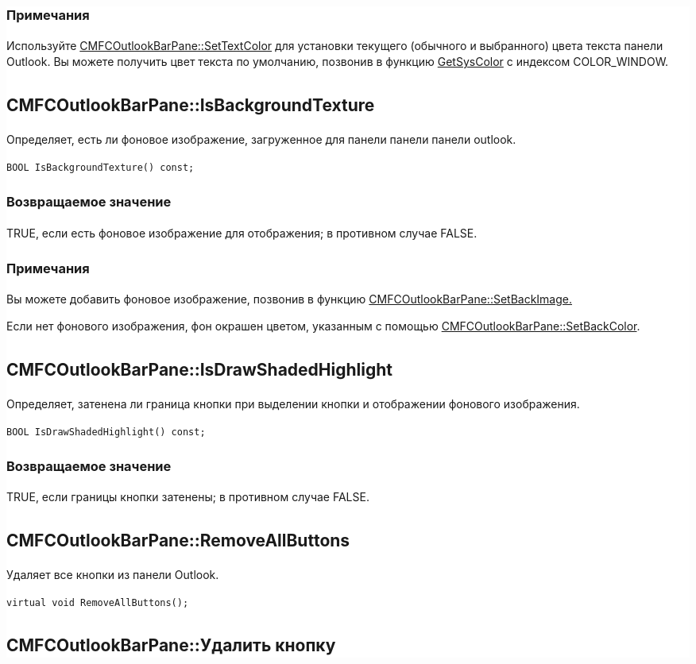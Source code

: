 ### <a name="remarks"></a>Примечания

Используйте [CMFCOutlookBarPane::SetTextColor](#settextcolor) для установки текущего (обычного и выбранного) цвета текста панели Outlook. Вы можете получить цвет текста по умолчанию, позвонив в функцию [GetSysColor](/windows/win32/api/winuser/nf-winuser-getsyscolor) с индексом COLOR_WINDOW.

## <a name="cmfcoutlookbarpaneisbackgroundtexture"></a><a name="isbackgroundtexture"></a>CMFCOutlookBarPane::IsBackgroundTexture

Определяет, есть ли фоновое изображение, загруженное для панели панели панели outlook.

```
BOOL IsBackgroundTexture() const;
```

### <a name="return-value"></a>Возвращаемое значение

TRUE, если есть фоновое изображение для отображения; в противном случае FALSE.

### <a name="remarks"></a>Примечания

Вы можете добавить фоновое изображение, позвонив в функцию [CMFCOutlookBarPane::SetBackImage.](#setbackimage)

Если нет фонового изображения, фон окрашен цветом, указанным с помощью [CMFCOutlookBarPane::SetBackColor](#setbackcolor).

## <a name="cmfcoutlookbarpaneisdrawshadedhighlight"></a><a name="isdrawshadedhighlight"></a>CMFCOutlookBarPane::IsDrawShadedHighlight

Определяет, затенена ли граница кнопки при выделении кнопки и отображении фонового изображения.

```
BOOL IsDrawShadedHighlight() const;
```

### <a name="return-value"></a>Возвращаемое значение

TRUE, если границы кнопки затенены; в противном случае FALSE.

## <a name="cmfcoutlookbarpaneremoveallbuttons"></a><a name="removeallbuttons"></a>CMFCOutlookBarPane::RemoveAllButtons

Удаляет все кнопки из панели Outlook.

```
virtual void RemoveAllButtons();
```

## <a name="cmfcoutlookbarpaneremovebutton"></a><a name="removebutton"></a>CMFCOutlookBarPane::Удалить кнопку
